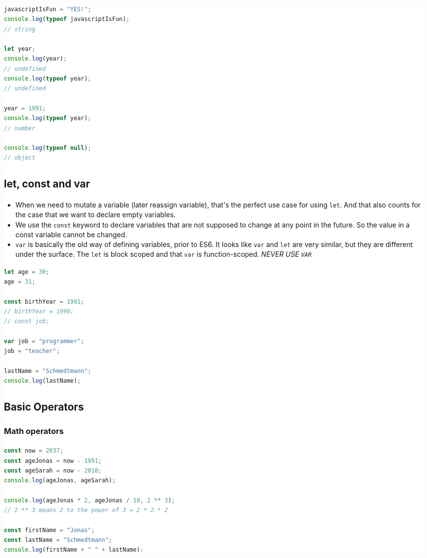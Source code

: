```js
javascriptIsFun = "YES!";
console.log(typeof javascriptIsFun);
// string

let year;
console.log(year);
// undefined
console.log(typeof year);
// undefined

year = 1991;
console.log(typeof year);
// number

console.log(typeof null);
// object
```

## let, const and var

- When we need to mutate a variable (later reassign variable), that's the perfect use case for using `let`. And that also counts for the case that we want to declare empty variables.
- We use the `const` keyword to declare variables that are not supposed to change at any point in the future. So the value in a const variable cannot be changed.
- `var` is basically the old way of defining variables, prior to ES6. It looks like `var` and `let` are very similar, but they are different under the surface. The `let` is block scoped and that `var` is function-scoped. _NEVER USE `VAR`_

```js
let age = 30;
age = 31;

const birthYear = 1991;
// birthYear = 1990;
// const job;

var job = "programmer";
job = "teacher";

lastName = "Schmedtmann";
console.log(lastName);
```

## Basic Operators

### Math operators

```js
const now = 2037;
const ageJonas = now - 1991;
const ageSarah = now - 2018;
console.log(ageJonas, ageSarah);

console.log(ageJonas * 2, ageJonas / 10, 2 ** 3);
// 2 ** 3 means 2 to the power of 3 = 2 * 2 * 2

const firstName = "Jonas";
const lastName = "Schmedtmann";
console.log(firstName + " " + lastName);
```
